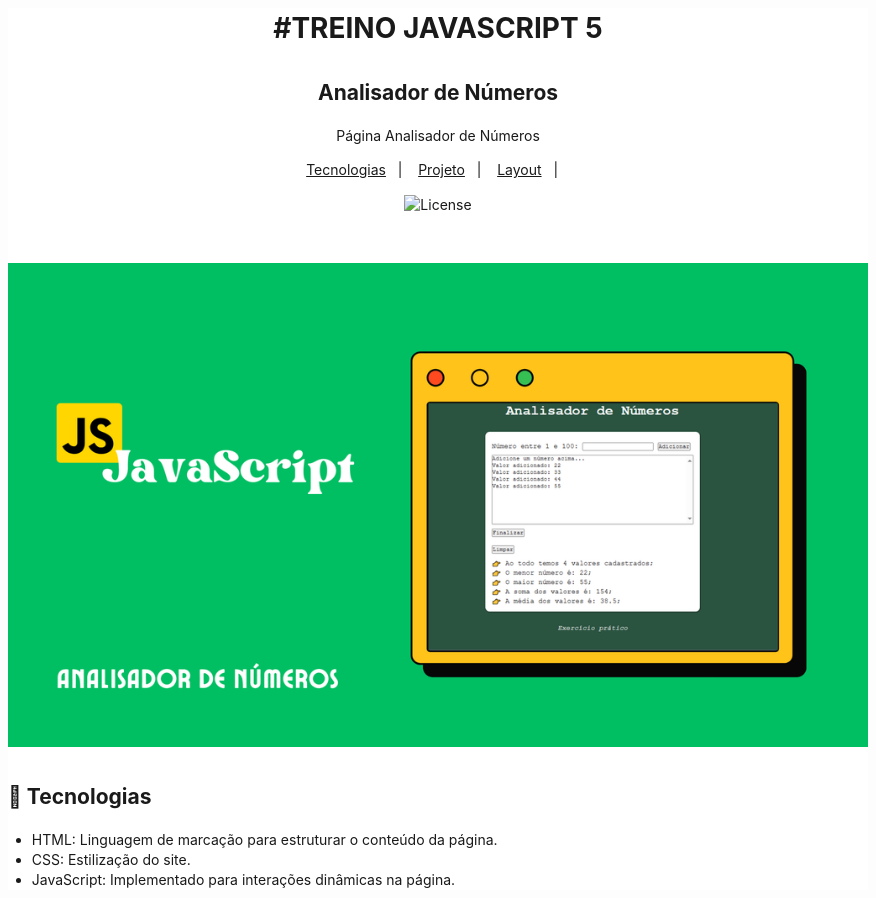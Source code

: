 <h1 align="center">#TREINO JAVASCRIPT 5</h1>
<h2 align="center">Analisador de Números</h2>


<p align="center">
  Página Analisador de Números
</p>

<p align="center">
  <a href="#-tecnologias">Tecnologias</a>&nbsp;&nbsp;&nbsp;|&nbsp;&nbsp;&nbsp;
  <a href="#-projeto">Projeto</a>&nbsp;&nbsp;&nbsp;|&nbsp;&nbsp;&nbsp;
  <a href="#-layout">Layout</a>&nbsp;&nbsp;&nbsp;|&nbsp;&nbsp;&nbsp;
</p>

<p align="center">
  <img alt="License" src="https://img.shields.io/static/v1?label=license&message=MIT&color=49AA26&labelColor=000000">
</p>

<br>

<p align="center">
  <img alt="" src=".github/5.png" width="100%">
</p>

## 🚀 Tecnologias
- HTML: Linguagem de marcação para estruturar o conteúdo da página.
- CSS: Estilização do site.
- JavaScript: Implementado para interações dinâmicas na página.
